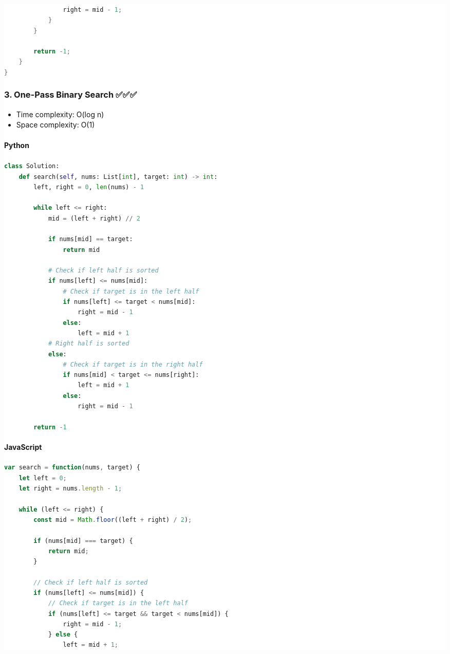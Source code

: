 ```java
                right = mid - 1;
            }
        }
        
        return -1;
    }
}
```

### 3. One-Pass Binary Search ✅✅✅

* Time complexity: O(log n)
* Space complexity: O(1)

#### Python
```python
class Solution:
    def search(self, nums: List[int], target: int) -> int:
        left, right = 0, len(nums) - 1
        
        while left <= right:
            mid = (left + right) // 2
            
            if nums[mid] == target:
                return mid
                
            # Check if left half is sorted
            if nums[left] <= nums[mid]:
                # Check if target is in the left half
                if nums[left] <= target < nums[mid]:
                    right = mid - 1
                else:
                    left = mid + 1
            # Right half is sorted
            else:
                # Check if target is in the right half
                if nums[mid] < target <= nums[right]:
                    left = mid + 1
                else:
                    right = mid - 1
                    
        return -1
```

#### JavaScript
```javascript
var search = function(nums, target) {
    let left = 0;
    let right = nums.length - 1;
    
    while (left <= right) {
        const mid = Math.floor((left + right) / 2);
        
        if (nums[mid] === target) {
            return mid;
        }
        
        // Check if left half is sorted
        if (nums[left] <= nums[mid]) {
            // Check if target is in the left half
            if (nums[left] <= target && target < nums[mid]) {
                right = mid - 1;
            } else {
                left = mid + 1;
```